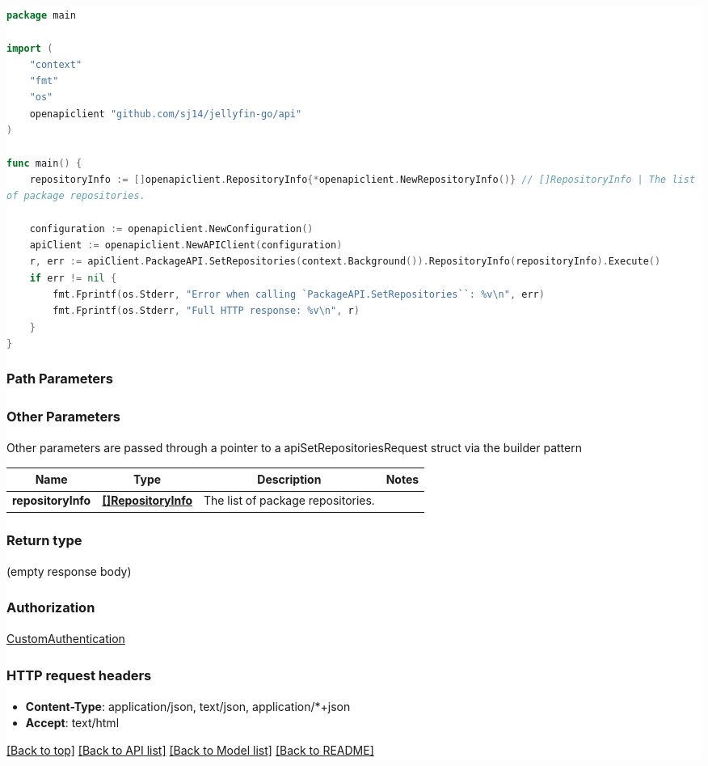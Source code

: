 ```go
package main

import (
	"context"
	"fmt"
	"os"
	openapiclient "github.com/sj14/jellyfin-go/api"
)

func main() {
	repositoryInfo := []openapiclient.RepositoryInfo{*openapiclient.NewRepositoryInfo()} // []RepositoryInfo | The list of package repositories.

	configuration := openapiclient.NewConfiguration()
	apiClient := openapiclient.NewAPIClient(configuration)
	r, err := apiClient.PackageAPI.SetRepositories(context.Background()).RepositoryInfo(repositoryInfo).Execute()
	if err != nil {
		fmt.Fprintf(os.Stderr, "Error when calling `PackageAPI.SetRepositories``: %v\n", err)
		fmt.Fprintf(os.Stderr, "Full HTTP response: %v\n", r)
	}
}
```

### Path Parameters



### Other Parameters

Other parameters are passed through a pointer to a apiSetRepositoriesRequest struct via the builder pattern


Name | Type | Description  | Notes
------------- | ------------- | ------------- | -------------
 **repositoryInfo** | [**[]RepositoryInfo**](RepositoryInfo.md) | The list of package repositories. | 

### Return type

 (empty response body)

### Authorization

[CustomAuthentication](../README.md#CustomAuthentication)

### HTTP request headers

- **Content-Type**: application/json, text/json, application/*+json
- **Accept**: text/html

[[Back to top]](#) [[Back to API list]](../README.md#documentation-for-api-endpoints)
[[Back to Model list]](../README.md#documentation-for-models)
[[Back to README]](../README.md)

